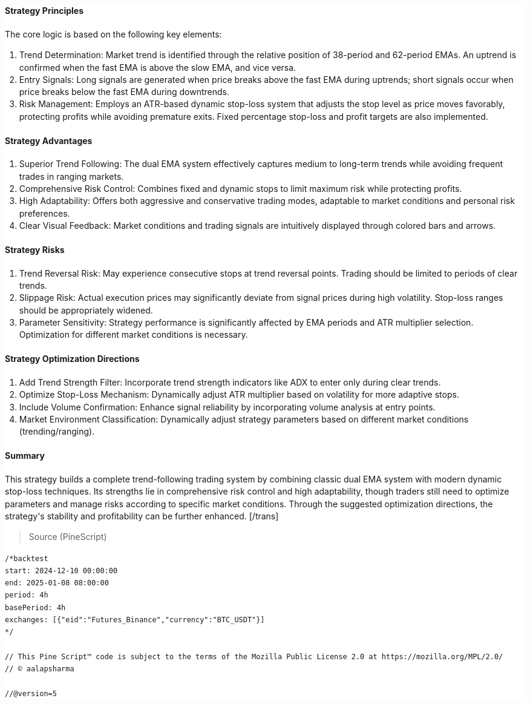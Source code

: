 #### Strategy Principles
The core logic is based on the following key elements:
1. Trend Determination: Market trend is identified through the relative position of 38-period and 62-period EMAs. An uptrend is confirmed when the fast EMA is above the slow EMA, and vice versa.
2. Entry Signals: Long signals are generated when price breaks above the fast EMA during uptrends; short signals occur when price breaks below the fast EMA during downtrends.
3. Risk Management: Employs an ATR-based dynamic stop-loss system that adjusts the stop level as price moves favorably, protecting profits while avoiding premature exits. Fixed percentage stop-loss and profit targets are also implemented.

#### Strategy Advantages
1. Superior Trend Following: The dual EMA system effectively captures medium to long-term trends while avoiding frequent trades in ranging markets.
2. Comprehensive Risk Control: Combines fixed and dynamic stops to limit maximum risk while protecting profits.
3. High Adaptability: Offers both aggressive and conservative trading modes, adaptable to market conditions and personal risk preferences.
4. Clear Visual Feedback: Market conditions and trading signals are intuitively displayed through colored bars and arrows.

#### Strategy Risks
1. Trend Reversal Risk: May experience consecutive stops at trend reversal points. Trading should be limited to periods of clear trends.
2. Slippage Risk: Actual execution prices may significantly deviate from signal prices during high volatility. Stop-loss ranges should be appropriately widened.
3. Parameter Sensitivity: Strategy performance is significantly affected by EMA periods and ATR multiplier selection. Optimization for different market conditions is necessary.

#### Strategy Optimization Directions
1. Add Trend Strength Filter: Incorporate trend strength indicators like ADX to enter only during clear trends.
2. Optimize Stop-Loss Mechanism: Dynamically adjust ATR multiplier based on volatility for more adaptive stops.
3. Include Volume Confirmation: Enhance signal reliability by incorporating volume analysis at entry points.
4. Market Environment Classification: Dynamically adjust strategy parameters based on different market conditions (trending/ranging).

#### Summary
This strategy builds a complete trend-following trading system by combining classic dual EMA system with modern dynamic stop-loss techniques. Its strengths lie in comprehensive risk control and high adaptability, though traders still need to optimize parameters and manage risks according to specific market conditions. Through the suggested optimization directions, the strategy's stability and profitability can be further enhanced.
[/trans]



> Source (PineScript)

``` pinescript
/*backtest
start: 2024-12-10 00:00:00
end: 2025-01-08 08:00:00
period: 4h
basePeriod: 4h
exchanges: [{"eid":"Futures_Binance","currency":"BTC_USDT"}]
*/

// This Pine Script™ code is subject to the terms of the Mozilla Public License 2.0 at https://mozilla.org/MPL/2.0/
// © aalapsharma

//@version=5
```